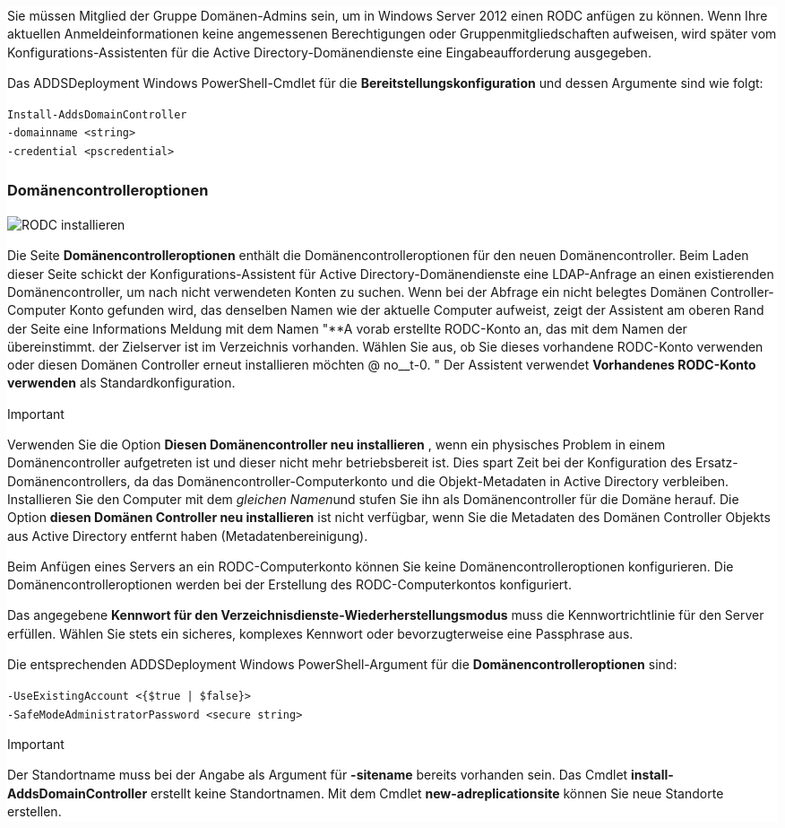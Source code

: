 Sie müssen Mitglied der Gruppe Domänen-Admins sein, um in Windows Server 2012 einen RODC anfügen zu können. Wenn Ihre aktuellen Anmeldeinformationen keine angemessenen Berechtigungen oder Gruppenmitgliedschaften aufweisen, wird später vom Konfigurations-Assistenten für die Active Directory-Domänendienste eine Eingabeaufforderung ausgegeben.  
  
Das ADDSDeployment Windows PowerShell-Cmdlet für die **Bereitstellungskonfiguration** und dessen Argumente sind wie folgt:  
  
```  
Install-AddsDomainController  
-domainname <string>   
-credential <pscredential>  
```  
  
### <a name="domain-controller-options"></a>Domänencontrolleroptionen  
![RODC installieren](media/Install-a-Windows-Server-2012-Active-Directory-Read-Only-Domain-Controller--RODC---Level-200-/ADDS_SMI_TR_Stage2DCOptions.png)  
  
Die Seite **Domänencontrolleroptionen** enthält die Domänencontrolleroptionen für den neuen Domänencontroller. Beim Laden dieser Seite schickt der Konfigurations-Assistent für Active Directory-Domänendienste eine LDAP-Anfrage an einen existierenden Domänencontroller, um nach nicht verwendeten Konten zu suchen. Wenn bei der Abfrage ein nicht belegtes Domänen Controller-Computer Konto gefunden wird, das denselben Namen wie der aktuelle Computer aufweist, zeigt der Assistent am oberen Rand der Seite eine Informations Meldung mit dem Namen "**A vorab erstellte RODC-Konto an, das mit dem Namen der übereinstimmt. der Zielserver ist im Verzeichnis vorhanden. Wählen Sie aus, ob Sie dieses vorhandene RODC-Konto verwenden oder diesen Domänen Controller erneut installieren möchten @ no__t-0. " Der Assistent verwendet **Vorhandenes RODC-Konto verwenden** als Standardkonfiguration.  
  
> [!IMPORTANT]  
> Verwenden Sie die Option **Diesen Domänencontroller neu installieren** , wenn ein physisches Problem in einem Domänencontroller aufgetreten ist und dieser nicht mehr betriebsbereit ist. Dies spart Zeit bei der Konfiguration des Ersatz-Domänencontrollers, da das Domänencontroller-Computerkonto und die Objekt-Metadaten in Active Directory verbleiben. Installieren Sie den Computer mit dem *gleichen Namen*und stufen Sie ihn als Domänencontroller für die Domäne herauf. Die Option **diesen Domänen Controller neu installieren** ist nicht verfügbar, wenn Sie die Metadaten des Domänen Controller Objekts aus Active Directory entfernt haben (Metadatenbereinigung).  
  
Beim Anfügen eines Servers an ein RODC-Computerkonto können Sie keine Domänencontrolleroptionen konfigurieren. Die Domänencontrolleroptionen werden bei der Erstellung des RODC-Computerkontos konfiguriert.  
  
Das angegebene **Kennwort für den Verzeichnisdienste-Wiederherstellungsmodus** muss die Kennwortrichtlinie für den Server erfüllen. Wählen Sie stets ein sicheres, komplexes Kennwort oder bevorzugterweise eine Passphrase aus.  
  
Die entsprechenden ADDSDeployment Windows PowerShell-Argument für die **Domänencontrolleroptionen** sind:  
  
```  
-UseExistingAccount <{$true | $false}>  
-SafeModeAdministratorPassword <secure string>  
```  
  
> [!IMPORTANT]  
> Der Standortname muss bei der Angabe als Argument für **-sitename** bereits vorhanden sein. Das Cmdlet **install-AddsDomainController** erstellt keine Standortnamen. Mit dem Cmdlet **new-adreplicationsite** können Sie neue Standorte erstellen.  
  